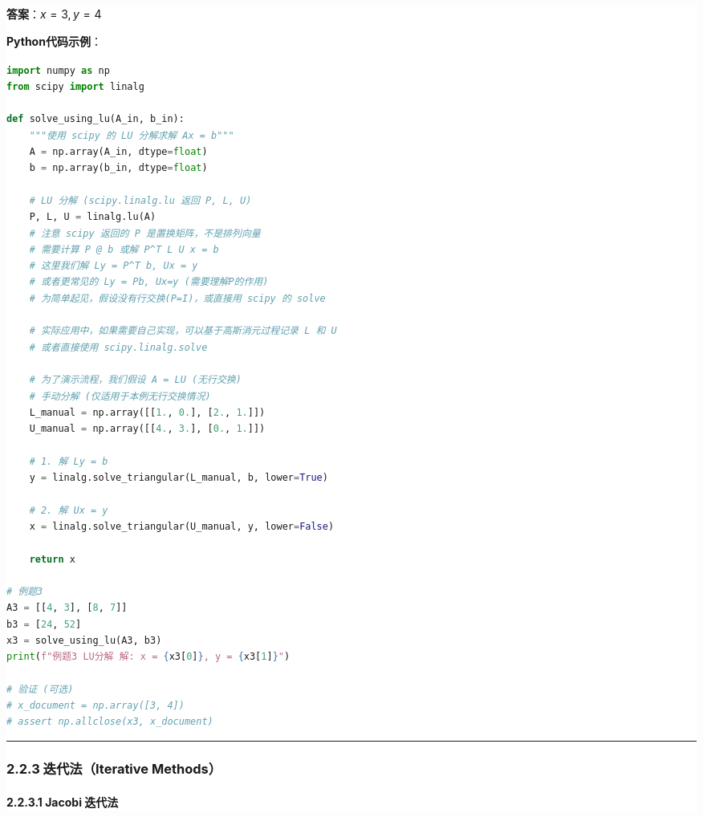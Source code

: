 **答案**：$x = 3, y = 4$

**Python代码示例**：
```python
import numpy as np
from scipy import linalg

def solve_using_lu(A_in, b_in):
    """使用 scipy 的 LU 分解求解 Ax = b"""
    A = np.array(A_in, dtype=float)
    b = np.array(b_in, dtype=float)
    
    # LU 分解 (scipy.linalg.lu 返回 P, L, U)
    P, L, U = linalg.lu(A)
    # 注意 scipy 返回的 P 是置换矩阵，不是排列向量
    # 需要计算 P @ b 或解 P^T L U x = b
    # 这里我们解 Ly = P^T b, Ux = y
    # 或者更常见的 Ly = Pb, Ux=y (需要理解P的作用)
    # 为简单起见，假设没有行交换(P=I)，或直接用 scipy 的 solve
    
    # 实际应用中，如果需要自己实现，可以基于高斯消元过程记录 L 和 U
    # 或者直接使用 scipy.linalg.solve
    
    # 为了演示流程，我们假设 A = LU (无行交换)
    # 手动分解 (仅适用于本例无行交换情况)
    L_manual = np.array([[1., 0.], [2., 1.]])
    U_manual = np.array([[4., 3.], [0., 1.]])
    
    # 1. 解 Ly = b
    y = linalg.solve_triangular(L_manual, b, lower=True)
    
    # 2. 解 Ux = y
    x = linalg.solve_triangular(U_manual, y, lower=False)
    
    return x

# 例题3
A3 = [[4, 3], [8, 7]]
b3 = [24, 52]
x3 = solve_using_lu(A3, b3)
print(f"例题3 LU分解 解: x = {x3[0]}, y = {x3[1]}")

# 验证 (可选)
# x_document = np.array([3, 4])
# assert np.allclose(x3, x_document)
```

---

### 2.2.3 迭代法（Iterative Methods）

#### 2.2.3.1 Jacobi 迭代法
